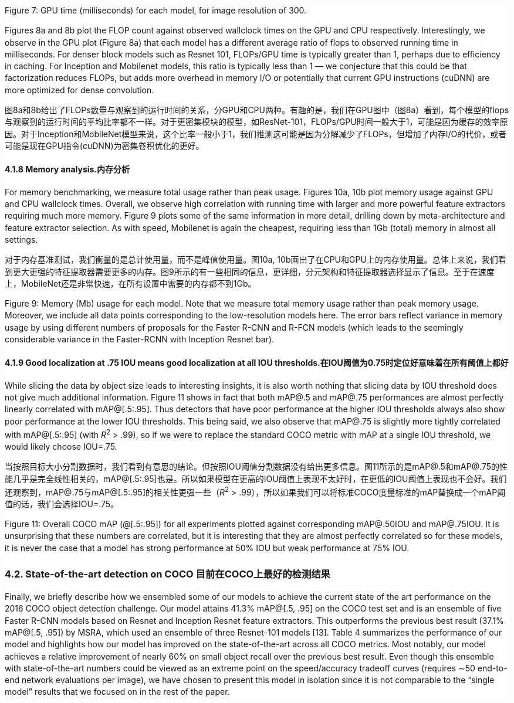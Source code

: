 Figure 7: GPU time (milliseconds) for each model, for image resolution of 300.

Figures 8a and 8b plot the FLOP count against observed wallclock times on the GPU and CPU respectively. Interestingly, we observe in the GPU plot (Figure 8a) that each model has a different average ratio of flops to observed running time in milliseconds. For denser block models such as Resnet 101, FLOPs/GPU time is typically greater than 1, perhaps due to efficiency in caching. For Inception and Mobilenet models, this ratio is typically less than 1 — we conjecture that this could be that factorization reduces FLOPs, but adds more overhead in memory I/O or potentially that current GPU instructions (cuDNN) are more optimized for dense convolution.

图8a和8b给出了FLOPs数量与观察到的运行时间的关系，分GPU和CPU两种。有趣的是，我们在GPU图中（图8a）看到，每个模型的flops与观察到的运行时间的平均比率都不一样。对于更密集模块的模型，如ResNet-101，FLOPs/GPU时间一般大于1，可能是因为缓存的效率原因。对于Inception和MobileNet模型来说，这个比率一般小于1，我们推测这可能是因为分解减少了FLOPs，但增加了内存I/O的代价，或者可能是现在GPU指令(cuDNN)为密集卷积优化的更好。

#### 4.1.8 Memory analysis.内存分析

For memory benchmarking, we measure total usage rather than peak usage. Figures 10a, 10b plot memory usage against GPU and CPU wallclock times. Overall, we observe high correlation with running time with larger and more powerful feature extractors requiring much more memory. Figure 9 plots some of the same information in more detail, drilling down by meta-architecture and feature extractor selection. As with speed, Mobilenet is again the cheapest, requiring less than 1Gb (total) memory in almost all settings.

对于内存基准测试，我们衡量的是总计使用量，而不是峰值使用量。图10a, 10b画出了在CPU和GPU上的内存使用量。总体上来说，我们看到更大更强的特征提取器需要更多的内存。图9所示的有一些相同的信息，更详细，分元架构和特征提取器选择显示了信息。至于在速度上，MobileNet还是非常快速，在所有设置中需要的内存都不到1Gb。

Figure 9: Memory (Mb) usage for each model. Note that we measure total memory usage rather than peak memory usage. Moreover, we include all data points corresponding to the low-resolution models here. The error bars reflect variance in memory usage by using different numbers of proposals for the Faster R-CNN and R-FCN models (which leads to the seemingly considerable variance in the Faster-RCNN with Inception Resnet bar).

#### 4.1.9 Good localization at .75 IOU means good localization at all IOU thresholds.在IOU阈值为0.75时定位好意味着在所有阈值上都好

While slicing the data by object size leads to interesting insights, it is also worth nothing that slicing data by IOU threshold does not give much additional information. Figure 11 shows in fact that both mAP@.5 and mAP@.75 performances are almost perfectly linearly correlated with mAP@[.5:.95]. Thus detectors that have poor performance at the higher IOU thresholds always also show poor performance at the lower IOU thresholds. This being said, we also observe that mAP@.75 is slightly more tightly correlated with mAP@[.5:.95] (with $R^2$ > .99), so if we were to replace the standard COCO metric with mAP at a single IOU threshold, we would likely choose IOU=.75.

当按照目标大小分割数据时，我们看到有意思的结论。但按照IOU阈值分割数据没有给出更多信息。图11所示的是mAP@.5和mAP@.75的性能几乎是完全线性相关的，mAP@[.5:.95]也是。所以如果模型在更高的IOU阈值上表现不太好时，在更低的IOU阈值上表现也不会好。我们还观察到，mAP@.75与mAP@[.5:.95]的相关性更强一些（$R^2$ > .99），所以如果我们可以将标准COCO度量标准的mAP替换成一个mAP阈值的话，我们会选择IOU=.75。

Figure 11: Overall COCO mAP (@[.5:.95]) for all experiments plotted against corresponding mAP@.50IOU and mAP@.75IOU. It is unsurprising that these numbers are correlated, but it is interesting that they are almost perfectly correlated so for these models, it is never the case that a model has strong performance at 50% IOU but weak performance at 75% IOU.

### 4.2. State-of-the-art detection on COCO 目前在COCO上最好的检测结果

Finally, we briefly describe how we ensembled some of our models to achieve the current state of the art performance on the 2016 COCO object detection challenge. Our model attains 41.3% mAP@[.5, .95] on the COCO test set and is an ensemble of five Faster R-CNN models based on Resnet and Inception Resnet feature extractors. This outperforms the previous best result (37.1% mAP@[.5, .95]) by MSRA, which used an ensemble of three Resnet-101 models [13]. Table 4 summarizes the performance of our model and highlights how our model has improved on the state-of-the-art across all COCO metrics. Most notably, our model achieves a relative improvement of nearly 60% on small object recall over the previous best result. Even though this ensemble with state-of-the-art numbers could be viewed as
an extreme point on the speed/accuracy tradeoff curves (requires ∼50 end-to-end network evaluations per image), we have chosen to present this model in isolation since it is not comparable to the “single model” results that we focused on in the rest of the paper.
